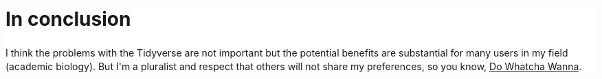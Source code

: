 # In conclusion

I think the problems with the Tidyverse are not important but the potential benefits are substantial for many users in my field (academic biology). But I'm a pluralist and respect that others will not share my preferences, so you know, [Do Whatcha Wanna](https://www.youtube.com/watch?v=X_AOwrXev60). 

[^1]: In my own experience trying to speed up functions in this [packge](https://CRAN.R-project.org/package=tealeaves), I found the time savings of switching to base-R miniscule compared to other inefficiencies in my code.

[^2]: Apologies to Matt Dowle, who is probably a great developer. 